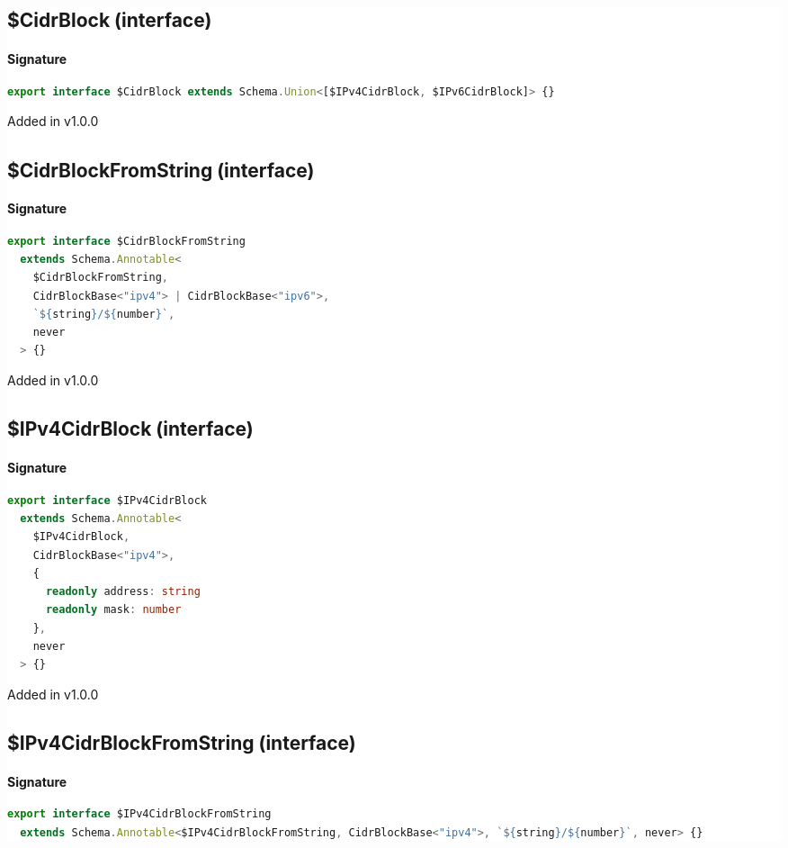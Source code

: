 ## $CidrBlock (interface)

**Signature**

```ts
export interface $CidrBlock extends Schema.Union<[$IPv4CidrBlock, $IPv6CidrBlock]> {}
```

Added in v1.0.0

## $CidrBlockFromString (interface)

**Signature**

```ts
export interface $CidrBlockFromString
  extends Schema.Annotable<
    $CidrBlockFromString,
    CidrBlockBase<"ipv4"> | CidrBlockBase<"ipv6">,
    `${string}/${number}`,
    never
  > {}
```

Added in v1.0.0

## $IPv4CidrBlock (interface)

**Signature**

```ts
export interface $IPv4CidrBlock
  extends Schema.Annotable<
    $IPv4CidrBlock,
    CidrBlockBase<"ipv4">,
    {
      readonly address: string
      readonly mask: number
    },
    never
  > {}
```

Added in v1.0.0

## $IPv4CidrBlockFromString (interface)

**Signature**

```ts
export interface $IPv4CidrBlockFromString
  extends Schema.Annotable<$IPv4CidrBlockFromString, CidrBlockBase<"ipv4">, `${string}/${number}`, never> {}
```

